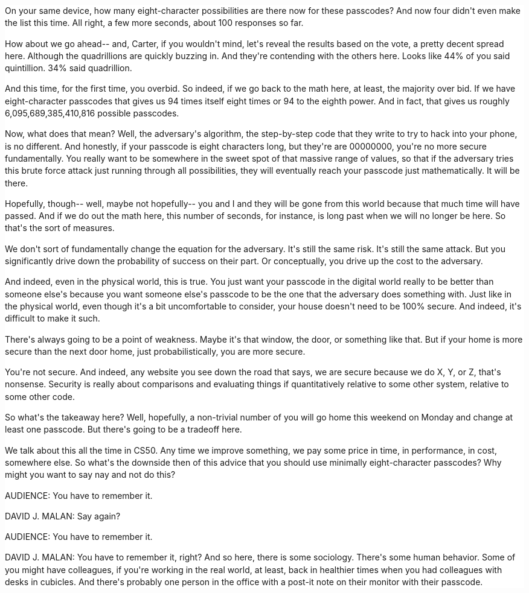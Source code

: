 On your same device, how many eight-character possibilities are there now for these passcodes? And now four didn't even make the list this time. All right, a few more seconds, about 100 responses so far. 

How about we go ahead-- and, Carter, if you wouldn't mind, let's reveal the results based on the vote, a pretty decent spread here. Although the quadrillions are quickly buzzing in. And they're contending with the others here. Looks like 44% of you said quintillion. 34% said quadrillion. 

And this time, for the first time, you overbid. So indeed, if we go back to the math here, at least, the majority over bid. If we have eight-character passcodes that gives us 94 times itself eight times or 94 to the eighth power. And in fact, that gives us roughly 6,095,689,385,410,816 possible passcodes. 

Now, what does that mean? Well, the adversary's algorithm, the step-by-step code that they write to try to hack into your phone, is no different. And honestly, if your passcode is eight characters long, but they're are 00000000, you're no more secure fundamentally. You really want to be somewhere in the sweet spot of that massive range of values, so that if the adversary tries this brute force attack just running through all possibilities, they will eventually reach your passcode just mathematically. It will be there. 

Hopefully, though-- well, maybe not hopefully-- you and I and they will be gone from this world because that much time will have passed. And if we do out the math here, this number of seconds, for instance, is long past when we will no longer be here. So that's the sort of measures. 

We don't sort of fundamentally change the equation for the adversary. It's still the same risk. It's still the same attack. But you significantly drive down the probability of success on their part. Or conceptually, you drive up the cost to the adversary. 

And indeed, even in the physical world, this is true. You just want your passcode in the digital world really to be better than someone else's because you want someone else's passcode to be the one that the adversary does something with. Just like in the physical world, even though it's a bit uncomfortable to consider, your house doesn't need to be 100% secure. And indeed, it's difficult to make it such. 

There's always going to be a point of weakness. Maybe it's that window, the door, or something like that. But if your home is more secure than the next door home, just probabilistically, you are more secure. 

You're not secure. And indeed, any website you see down the road that says, we are secure because we do X, Y, or Z, that's nonsense. Security is really about comparisons and evaluating things if quantitatively relative to some other system, relative to some other code. 

So what's the takeaway here? Well, hopefully, a non-trivial number of you will go home this weekend on Monday and change at least one passcode. But there's going to be a tradeoff here. 

We talk about this all the time in CS50. Any time we improve something, we pay some price in time, in performance, in cost, somewhere else. So what's the downside then of this advice that you should use minimally eight-character passcodes? Why might you want to say nay and not do this? 

AUDIENCE: You have to remember it. 

DAVID J. MALAN: Say again? 

AUDIENCE: You have to remember it. 

DAVID J. MALAN: You have to remember it, right? And so here, there is some sociology. There's some human behavior. Some of you might have colleagues, if you're working in the real world, at least, back in healthier times when you had colleagues with desks in cubicles. And there's probably one person in the office with a post-it note on their monitor with their passcode. 

